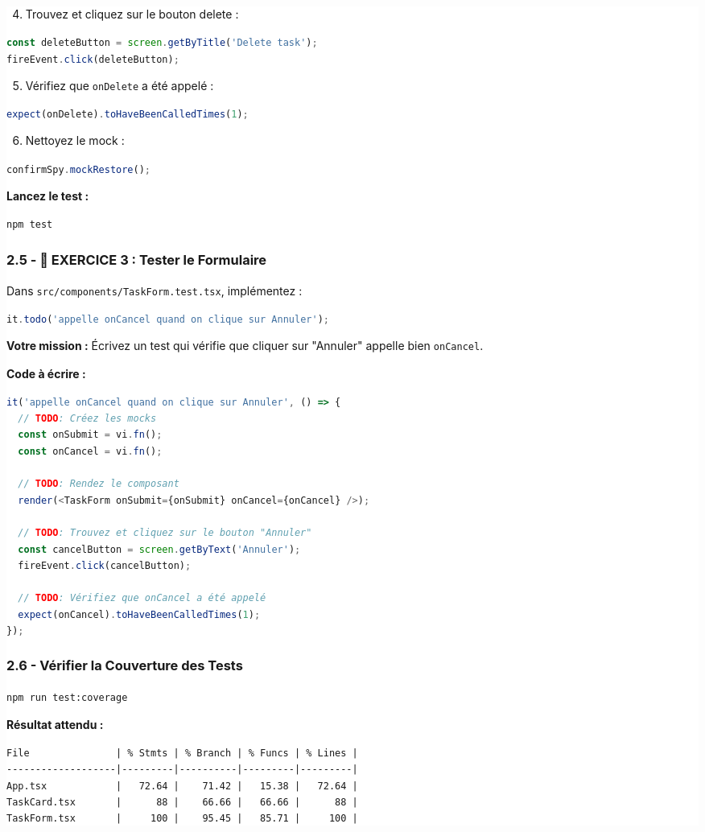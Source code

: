 4. Trouvez et cliquez sur le bouton delete :
```typescript
const deleteButton = screen.getByTitle('Delete task');
fireEvent.click(deleteButton);
```

5. Vérifiez que `onDelete` a été appelé :
```typescript
expect(onDelete).toHaveBeenCalledTimes(1);
```

6. Nettoyez le mock :
```typescript
confirmSpy.mockRestore();
```

**Lancez le test :**
```bash
npm test
```

### 2.5 - 🎯 EXERCICE 3 : Tester le Formulaire

Dans `src/components/TaskForm.test.tsx`, implémentez :

```typescript
it.todo('appelle onCancel quand on clique sur Annuler');
```

**Votre mission :** Écrivez un test qui vérifie que cliquer sur "Annuler" appelle bien `onCancel`.

**Code à écrire :**

```typescript
it('appelle onCancel quand on clique sur Annuler', () => {
  // TODO: Créez les mocks
  const onSubmit = vi.fn();
  const onCancel = vi.fn();

  // TODO: Rendez le composant
  render(<TaskForm onSubmit={onSubmit} onCancel={onCancel} />);

  // TODO: Trouvez et cliquez sur le bouton "Annuler"
  const cancelButton = screen.getByText('Annuler');
  fireEvent.click(cancelButton);

  // TODO: Vérifiez que onCancel a été appelé
  expect(onCancel).toHaveBeenCalledTimes(1);
});
```

### 2.6 - Vérifier la Couverture des Tests

```bash
npm run test:coverage
```

**Résultat attendu :**
```
File               | % Stmts | % Branch | % Funcs | % Lines |
-------------------|---------|----------|---------|---------|
App.tsx            |   72.64 |    71.42 |   15.38 |   72.64 |
TaskCard.tsx       |      88 |    66.66 |   66.66 |      88 |
TaskForm.tsx       |     100 |    95.45 |   85.71 |     100 |
```
